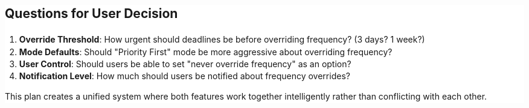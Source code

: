 ## Questions for User Decision

1. **Override Threshold**: How urgent should deadlines be before overriding frequency? (3 days? 1 week?)
2. **Mode Defaults**: Should "Priority First" mode be more aggressive about overriding frequency?
3. **User Control**: Should users be able to set "never override frequency" as an option?
4. **Notification Level**: How much should users be notified about frequency overrides?

This plan creates a unified system where both features work together intelligently rather than conflicting with each other.
